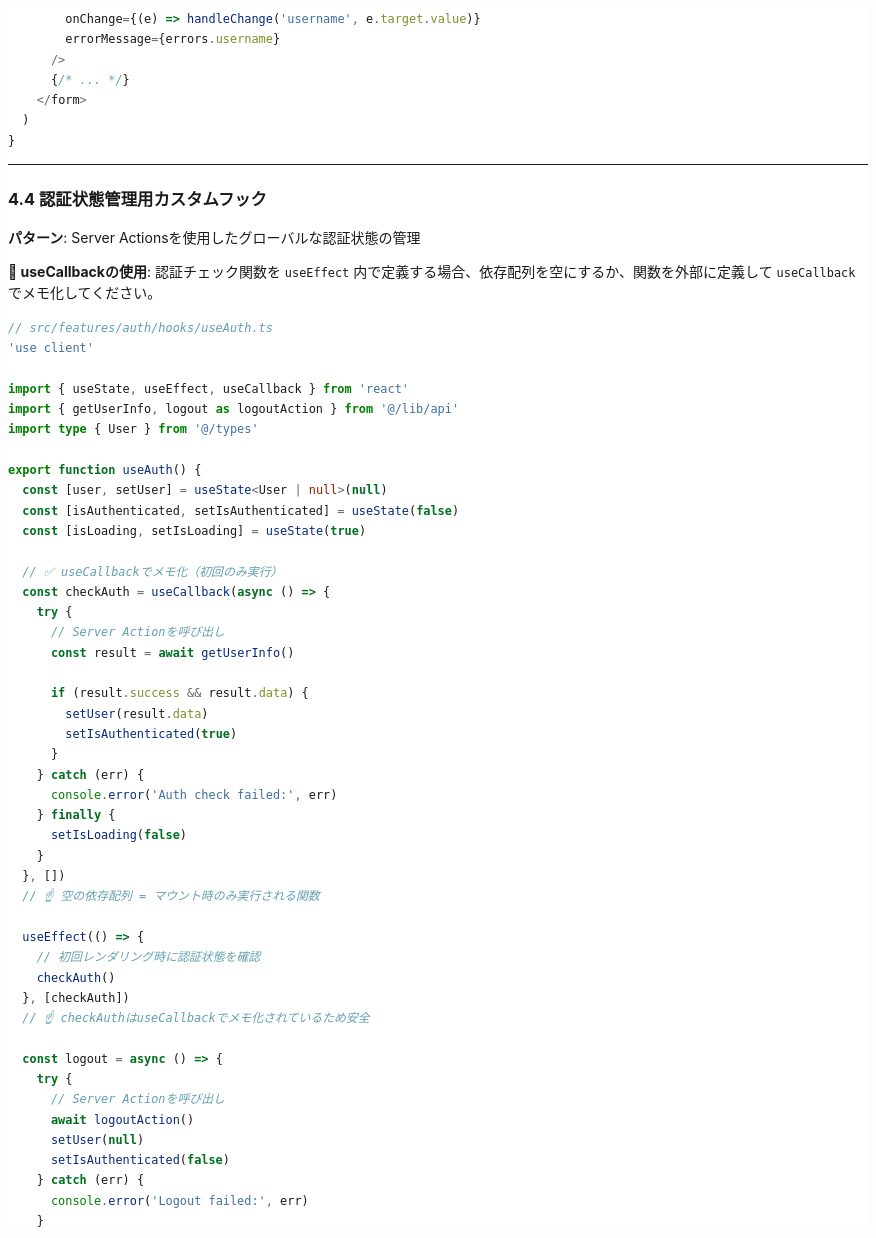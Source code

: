 ```typescript
        onChange={(e) => handleChange('username', e.target.value)}
        errorMessage={errors.username}
      />
      {/* ... */}
    </form>
  )
}
```

---

### 4.4 認証状態管理用カスタムフック

**パターン**: Server Actionsを使用したグローバルな認証状態の管理

**🚨 useCallbackの使用**: 認証チェック関数を `useEffect` 内で定義する場合、依存配列を空にするか、関数を外部に定義して `useCallback` でメモ化してください。

```typescript
// src/features/auth/hooks/useAuth.ts
'use client'

import { useState, useEffect, useCallback } from 'react'
import { getUserInfo, logout as logoutAction } from '@/lib/api'
import type { User } from '@/types'

export function useAuth() {
  const [user, setUser] = useState<User | null>(null)
  const [isAuthenticated, setIsAuthenticated] = useState(false)
  const [isLoading, setIsLoading] = useState(true)
  
  // ✅ useCallbackでメモ化（初回のみ実行）
  const checkAuth = useCallback(async () => {
    try {
      // Server Actionを呼び出し
      const result = await getUserInfo()
      
      if (result.success && result.data) {
        setUser(result.data)
        setIsAuthenticated(true)
      }
    } catch (err) {
      console.error('Auth check failed:', err)
    } finally {
      setIsLoading(false)
    }
  }, [])
  // ☝️ 空の依存配列 = マウント時のみ実行される関数
  
  useEffect(() => {
    // 初回レンダリング時に認証状態を確認
    checkAuth()
  }, [checkAuth])
  // ☝️ checkAuthはuseCallbackでメモ化されているため安全
  
  const logout = async () => {
    try {
      // Server Actionを呼び出し
      await logoutAction()
      setUser(null)
      setIsAuthenticated(false)
    } catch (err) {
      console.error('Logout failed:', err)
    }
```
